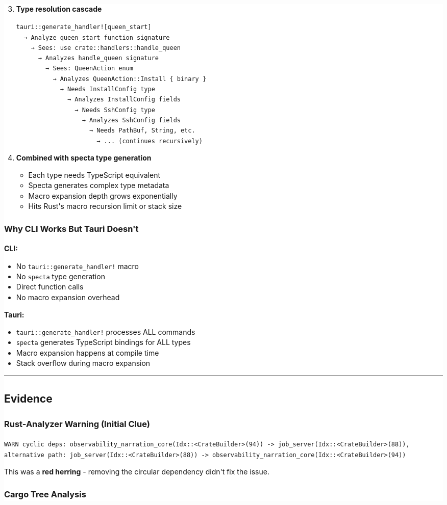 3. **Type resolution cascade**
   ```
   tauri::generate_handler![queen_start]
     → Analyze queen_start function signature
       → Sees: use crate::handlers::handle_queen
         → Analyzes handle_queen signature
           → Sees: QueenAction enum
             → Analyzes QueenAction::Install { binary }
               → Needs InstallConfig type
                 → Analyzes InstallConfig fields
                   → Needs SshConfig type
                     → Analyzes SshConfig fields
                       → Needs PathBuf, String, etc.
                         → ... (continues recursively)
   ```

4. **Combined with specta type generation**
   - Each type needs TypeScript equivalent
   - Specta generates complex type metadata
   - Macro expansion depth grows exponentially
   - Hits Rust's macro recursion limit or stack size

### Why CLI Works But Tauri Doesn't

**CLI:**
- No `tauri::generate_handler!` macro
- No `specta` type generation
- Direct function calls
- No macro expansion overhead

**Tauri:**
- `tauri::generate_handler!` processes ALL commands
- `specta` generates TypeScript bindings for ALL types
- Macro expansion happens at compile time
- Stack overflow during macro expansion

---

## Evidence

### Rust-Analyzer Warning (Initial Clue)

```
WARN cyclic deps: observability_narration_core(Idx::<CrateBuilder>(94)) -> job_server(Idx::<CrateBuilder>(88)), 
alternative path: job_server(Idx::<CrateBuilder>(88)) -> observability_narration_core(Idx::<CrateBuilder>(94))
```

This was a **red herring** - removing the circular dependency didn't fix the issue.

### Cargo Tree Analysis
